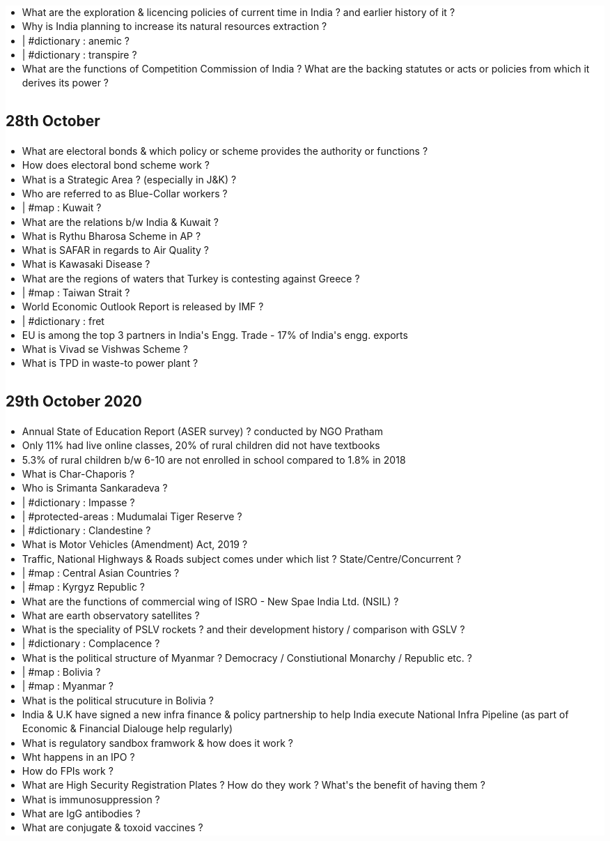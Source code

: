 - What are the exploration & licencing policies of current time in India ? and earlier history of it ?
- Why is India planning to increase its natural resources extraction ? 
- | #dictionary : anemic ? 
- | #dictionary : transpire ? 
- What are the functions of Competition Commission of India ? What are the backing statutes or acts or policies from which it derives its power ? 

## 28th October
- What are electoral bonds & which policy or scheme provides the authority or functions ? 
- How does electoral bond scheme work ? 
- What is a Strategic Area ? (especially in J&K) ? 
- Who are referred to as Blue-Collar workers ? 
- | #map : Kuwait ? 
- What are the relations b/w India & Kuwait ? 
- What is Rythu Bharosa Scheme in AP ? 
- What is SAFAR in regards to Air Quality ? 
- What is Kawasaki Disease ? 
- What are the regions of waters that Turkey is contesting against Greece ? 
- | #map : Taiwan Strait ? 
- World Economic Outlook Report is released by IMF ? 
- | #dictionary : fret
- EU is among the top 3 partners in India's Engg. Trade - 17% of India's engg. exports
- What is Vivad se Vishwas Scheme ? 
- What is TPD in waste-to power plant ? 

## 29th October 2020
- Annual State of Education Report (ASER survey) ? conducted by NGO Pratham 
- Only 11% had live online classes, 20% of rural children did not have textbooks 
- 5.3% of rural children b/w 6-10 are not enrolled in school compared to 1.8% in 2018
- What is Char-Chaporis ? 
- Who is Srimanta Sankaradeva ? 
- | #dictionary : Impasse ?
- | #protected-areas : Mudumalai Tiger Reserve ? 
- | #dictionary : Clandestine ? 
- What is Motor Vehicles (Amendment) Act, 2019 ? 
- Traffic, National Highways & Roads subject comes under which list ? State/Centre/Concurrent ? 
- | #map : Central Asian Countries ? 
- | #map : Kyrgyz Republic ? 
- What are the functions of commercial wing of ISRO - New Spae India Ltd. (NSIL) ?
- What are earth observatory satellites ? 
- What is the speciality of PSLV rockets ? and their development history / comparison with GSLV ? 
- | #dictionary : Complacence ? 
- What is the political structure of Myanmar ? Democracy / Constiutional Monarchy / Republic etc. ? 
- | #map : Bolivia ? 
- | #map : Myanmar ? 
- What is the political strucuture in Bolivia ? 
- India & U.K have signed a new infra finance & policy partnership to help India execute National Infra Pipeline (as part of Economic & Financial Dialouge help regularly)
- What is regulatory sandbox framwork & how does it work ? 
- Wht happens in an IPO ? 
- How do FPIs work ? 
- What are High Security Registration Plates ? How do they work ? What's the benefit of having them ? 
- What is immunosuppression ? 
- What are IgG antibodies ? 
- What are conjugate & toxoid vaccines ? 

